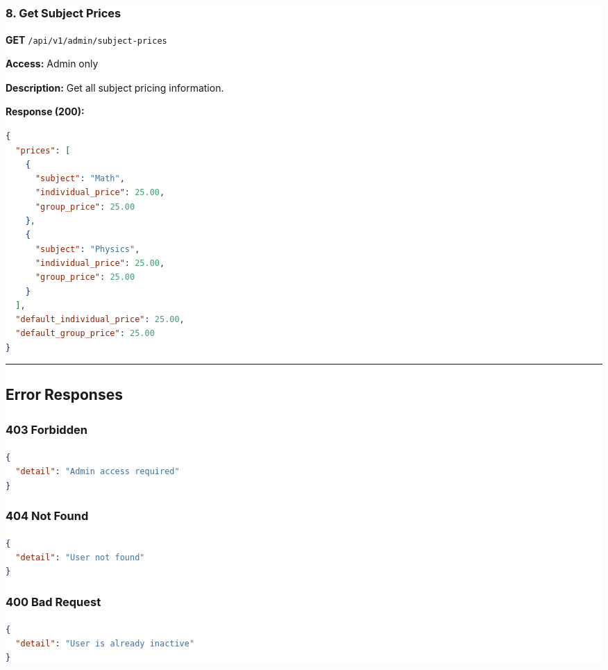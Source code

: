 
### 8. Get Subject Prices
**GET** `/api/v1/admin/subject-prices`

**Access:** Admin only

**Description:** Get all subject pricing information.

**Response (200):**
```json
{
  "prices": [
    {
      "subject": "Math",
      "individual_price": 25.00,
      "group_price": 25.00
    },
    {
      "subject": "Physics",
      "individual_price": 25.00,
      "group_price": 25.00
    }
  ],
  "default_individual_price": 25.00,
  "default_group_price": 25.00
}
```

---

## Error Responses

### 403 Forbidden
```json
{
  "detail": "Admin access required"
}
```

### 404 Not Found
```json
{
  "detail": "User not found"
}
```

### 400 Bad Request
```json
{
  "detail": "User is already inactive"
}
```

